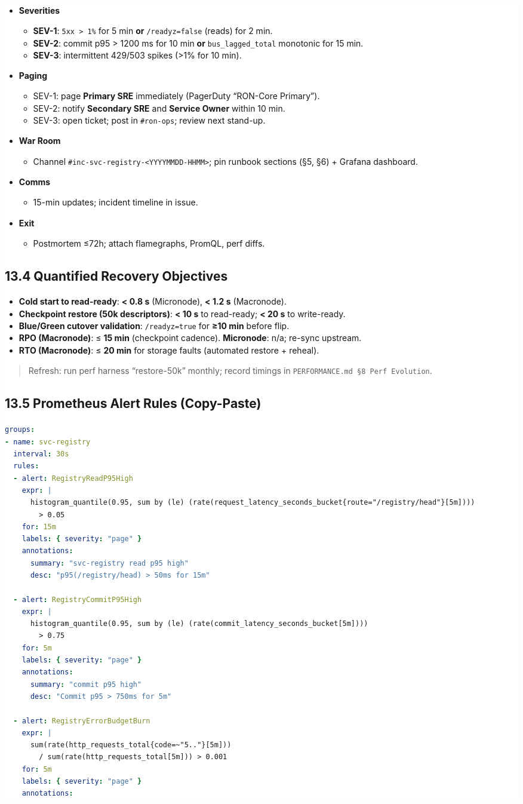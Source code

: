 * **Severities**

  * **SEV-1**: `5xx > 1%` for 5 min **or** `/readyz=false` (reads) for 2 min.
  * **SEV-2**: commit p95 > 1200 ms for 10 min **or** `bus_lagged_total` monotonic for 15 min.
  * **SEV-3**: intermittent 429/503 spikes (>1% for 10 min).
* **Paging**

  * SEV-1: page **Primary SRE** immediately (PagerDuty “RON-Core Primary”).
  * SEV-2: notify **Secondary SRE** and **Service Owner** within 10 min.
  * SEV-3: open ticket; post in `#ron-ops`; review next stand-up.
* **War Room**

  * Channel `#inc-svc-registry-<YYYYMMDD-HHMM>`; pin runbook sections (§5, §6) + Grafana dashboard.
* **Comms**

  * 15-min updates; incident timeline in issue.
* **Exit**

  * Postmortem ≤72h; attach flamegraphs, PromQL, perf diffs.

## 13.4 Quantified Recovery Objectives

* **Cold start to read-ready**: **< 0.8 s** (Micronode), **< 1.2 s** (Macronode).
* **Checkpoint restore (50k descriptors)**: **< 10 s** to read-ready; **< 20 s** to write-ready.
* **Blue/Green cutover validation**: `/readyz=true` for **≥10 min** before flip.
* **RPO (Macronode)**: ≤ **15 min** (checkpoint cadence). **Micronode**: n/a; re-sync upstream.
* **RTO (Macronode)**: ≤ **20 min** for storage faults (automated restore + reheal).

> Refresh: run perf harness “restore-50k” monthly; record timings in `PERFORMANCE.md §8 Perf Evolution`.

## 13.5 Prometheus Alert Rules (Copy-Paste)

```yaml
groups:
- name: svc-registry
  interval: 30s
  rules:
  - alert: RegistryReadP95High
    expr: |
      histogram_quantile(0.95, sum by (le) (rate(request_latency_seconds_bucket{route="/registry/head"}[5m])))
        > 0.05
    for: 15m
    labels: { severity: "page" }
    annotations:
      summary: "svc-registry read p95 high"
      desc: "p95(/registry/head) > 50ms for 15m"

  - alert: RegistryCommitP95High
    expr: |
      histogram_quantile(0.95, sum by (le) (rate(commit_latency_seconds_bucket[5m])))
        > 0.75
    for: 5m
    labels: { severity: "page" }
    annotations:
      summary: "commit p95 high"
      desc: "Commit p95 > 750ms for 5m"

  - alert: RegistryErrorBudgetBurn
    expr: |
      sum(rate(http_requests_total{code=~"5.."}[5m]))
        / sum(rate(http_requests_total[5m])) > 0.001
    for: 5m
    labels: { severity: "page" }
    annotations:
```